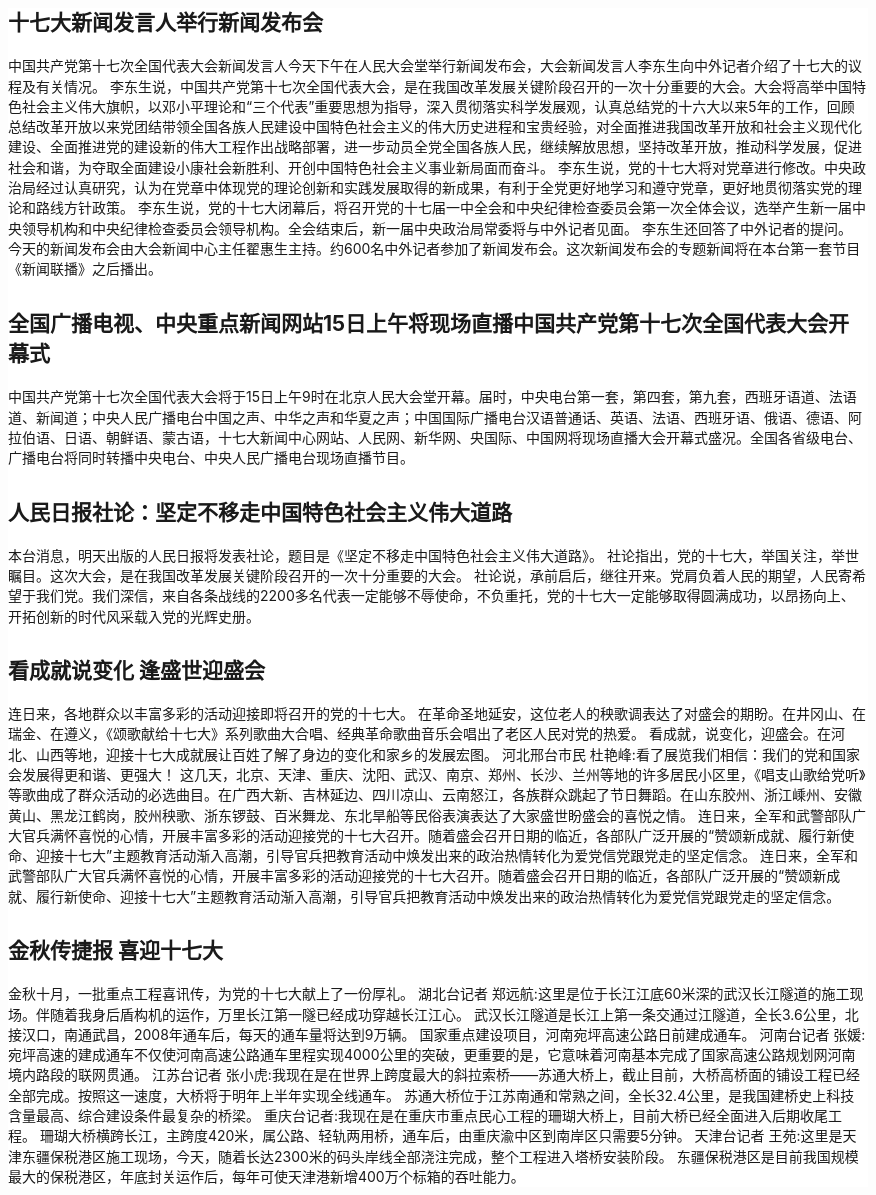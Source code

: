  
## 十七大新闻发言人举行新闻发布会


中国共产党第十七次全国代表大会新闻发言人今天下午在人民大会堂举行新闻发布会，大会新闻发言人李东生向中外记者介绍了十七大的议程及有关情况。
李东生说，中国共产党第十七次全国代表大会，是在我国改革发展关键阶段召开的一次十分重要的大会。大会将高举中国特色社会主义伟大旗帜，以邓小平理论和“三个代表”重要思想为指导，深入贯彻落实科学发展观，认真总结党的十六大以来5年的工作，回顾总结改革开放以来党团结带领全国各族人民建设中国特色社会主义的伟大历史进程和宝贵经验，对全面推进我国改革开放和社会主义现代化建设、全面推进党的建设新的伟大工程作出战略部署，进一步动员全党全国各族人民，继续解放思想，坚持改革开放，推动科学发展，促进社会和谐，为夺取全面建设小康社会新胜利、开创中国特色社会主义事业新局面而奋斗。
李东生说，党的十七大将对党章进行修改。中央政治局经过认真研究，认为在党章中体现党的理论创新和实践发展取得的新成果，有利于全党更好地学习和遵守党章，更好地贯彻落实党的理论和路线方针政策。
李东生说，党的十七大闭幕后，将召开党的十七届一中全会和中央纪律检查委员会第一次全体会议，选举产生新一届中央领导机构和中央纪律检查委员会领导机构。全会结束后，新一届中央政治局常委将与中外记者见面。
李东生还回答了中外记者的提问。
今天的新闻发布会由大会新闻中心主任翟惠生主持。约600名中外记者参加了新闻发布会。这次新闻发布会的专题新闻将在本台第一套节目《新闻联播》之后播出。


## 全国广播电视、中央重点新闻网站15日上午将现场直播中国共产党第十七次全国代表大会开幕式


中国共产党第十七次全国代表大会将于15日上午9时在北京人民大会堂开幕。届时，中央电台第一套，第四套，第九套，西班牙语道、法语道、新闻道；中央人民广播电台中国之声、中华之声和华夏之声；中国国际广播电台汉语普通话、英语、法语、西班牙语、俄语、德语、阿拉伯语、日语、朝鲜语、蒙古语，十七大新闻中心网站、人民网、新华网、央国际、中国网将现场直播大会开幕式盛况。全国各省级电台、广播电台将同时转播中央电台、中央人民广播电台现场直播节目。


## 人民日报社论：坚定不移走中国特色社会主义伟大道路


本台消息，明天出版的人民日报将发表社论，题目是《坚定不移走中国特色社会主义伟大道路》。
社论指出，党的十七大，举国关注，举世瞩目。这次大会，是在我国改革发展关键阶段召开的一次十分重要的大会。
社论说，承前启后，继往开来。党肩负着人民的期望，人民寄希望于我们党。我们深信，来自各条战线的2200多名代表一定能够不辱使命，不负重托，党的十七大一定能够取得圆满成功，以昂扬向上、开拓创新的时代风采载入党的光辉史册。


## 看成就说变化 逢盛世迎盛会


连日来，各地群众以丰富多彩的活动迎接即将召开的党的十七大。
在革命圣地延安，这位老人的秧歌调表达了对盛会的期盼。在井冈山、在瑞金、在遵义，《颂歌献给十七大》系列歌曲大合唱、经典革命歌曲音乐会唱出了老区人民对党的热爱。
看成就，说变化，迎盛会。在河北、山西等地，迎接十七大成就展让百姓了解了身边的变化和家乡的发展宏图。
河北邢台市民 杜艳峰:看了展览我们相信：我们的党和国家会发展得更和谐、更强大！
这几天，北京、天津、重庆、沈阳、武汉、南京、郑州、长沙、兰州等地的许多居民小区里，《唱支山歌给党听》等歌曲成了群众活动的必选曲目。在广西大新、吉林延边、四川凉山、云南怒江，各族群众跳起了节日舞蹈。在山东胶州、浙江嵊州、安徽黄山、黑龙江鹤岗，胶州秧歌、浙东锣鼓、百米舞龙、东北旱船等民俗表演表达了大家盛世盼盛会的喜悦之情。
连日来，全军和武警部队广大官兵满怀喜悦的心情，开展丰富多彩的活动迎接党的十七大召开。随着盛会召开日期的临近，各部队广泛开展的“赞颂新成就、履行新使命、迎接十七大”主题教育活动渐入高潮，引导官兵把教育活动中焕发出来的政治热情转化为爱党信党跟党走的坚定信念。
连日来，全军和武警部队广大官兵满怀喜悦的心情，开展丰富多彩的活动迎接党的十七大召开。随着盛会召开日期的临近，各部队广泛开展的“赞颂新成就、履行新使命、迎接十七大”主题教育活动渐入高潮，引导官兵把教育活动中焕发出来的政治热情转化为爱党信党跟党走的坚定信念。


## 金秋传捷报 喜迎十七大


金秋十月，一批重点工程喜讯传，为党的十七大献上了一份厚礼。
湖北台记者 郑远航:这里是位于长江江底60米深的武汉长江隧道的施工现场。伴随着我身后盾构机的运作，万里长江第一隧已经成功穿越长江江心。
武汉长江隧道是长江上第一条交通过江隧道，全长3.6公里，北接汉口，南通武昌，2008年通车后，每天的通车量将达到9万辆。
国家重点建设项目，河南宛坪高速公路日前建成通车。
河南台记者 张媛:宛坪高速的建成通车不仅使河南高速公路通车里程实现4000公里的突破，更重要的是，它意味着河南基本完成了国家高速公路规划网河南境内路段的联网贯通。
江苏台记者 张小虎:我现在是在世界上跨度最大的斜拉索桥——苏通大桥上，截止目前，大桥高桥面的铺设工程已经全部完成。按照这一速度，大桥将于明年上半年实现全线通车。
苏通大桥位于江苏南通和常熟之间，全长32.4公里，是我国建桥史上科技含量最高、综合建设条件最复杂的桥梁。
重庆台记者:我现在是在重庆市重点民心工程的珊瑚大桥上，目前大桥已经全面进入后期收尾工程。
珊瑚大桥横跨长江，主跨度420米，属公路、轻轨两用桥，通车后，由重庆渝中区到南岸区只需要5分钟。
天津台记者 王苑:这里是天津东疆保税港区施工现场，今天，随着长达2300米的码头岸线全部浇注完成，整个工程进入塔桥安装阶段。
东疆保税港区是目前我国规模最大的保税港区，年底封关运作后，每年可使天津港新增400万个标箱的吞吐能力。
